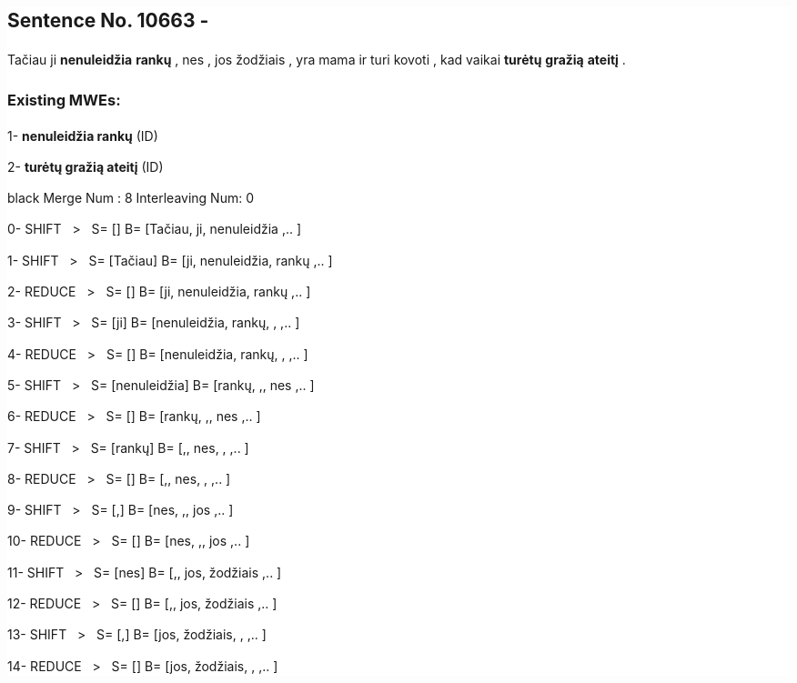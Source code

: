 ## Sentence No. 10663 - 
Tačiau ji **nenuleidžia** **rankų** , nes , jos žodžiais , yra mama ir turi kovoti , kad vaikai **turėtų** **gražią** **ateitį** . 
### Existing MWEs: 
1- **nenuleidžia rankų** (ID)

2- **turėtų gražią ateitį** (ID)

black Merge Num : 8 Interleaving Num: 0


0- SHIFT&nbsp;&nbsp;&nbsp;>&nbsp;&nbsp;&nbsp;S= []   B= [Tačiau, ji, nenuleidžia ,.. ]



1- SHIFT&nbsp;&nbsp;&nbsp;>&nbsp;&nbsp;&nbsp;S= [Tačiau]   B= [ji, nenuleidžia, rankų ,.. ]



2- REDUCE&nbsp;&nbsp;&nbsp;>&nbsp;&nbsp;&nbsp;S= []   B= [ji, nenuleidžia, rankų ,.. ]



3- SHIFT&nbsp;&nbsp;&nbsp;>&nbsp;&nbsp;&nbsp;S= [ji]   B= [nenuleidžia, rankų, , ,.. ]



4- REDUCE&nbsp;&nbsp;&nbsp;>&nbsp;&nbsp;&nbsp;S= []   B= [nenuleidžia, rankų, , ,.. ]



5- SHIFT&nbsp;&nbsp;&nbsp;>&nbsp;&nbsp;&nbsp;S= [nenuleidžia]   B= [rankų, ,, nes ,.. ]



6- REDUCE&nbsp;&nbsp;&nbsp;>&nbsp;&nbsp;&nbsp;S= []   B= [rankų, ,, nes ,.. ]



7- SHIFT&nbsp;&nbsp;&nbsp;>&nbsp;&nbsp;&nbsp;S= [rankų]   B= [,, nes, , ,.. ]



8- REDUCE&nbsp;&nbsp;&nbsp;>&nbsp;&nbsp;&nbsp;S= []   B= [,, nes, , ,.. ]



9- SHIFT&nbsp;&nbsp;&nbsp;>&nbsp;&nbsp;&nbsp;S= [,]   B= [nes, ,, jos ,.. ]



10- REDUCE&nbsp;&nbsp;&nbsp;>&nbsp;&nbsp;&nbsp;S= []   B= [nes, ,, jos ,.. ]



11- SHIFT&nbsp;&nbsp;&nbsp;>&nbsp;&nbsp;&nbsp;S= [nes]   B= [,, jos, žodžiais ,.. ]



12- REDUCE&nbsp;&nbsp;&nbsp;>&nbsp;&nbsp;&nbsp;S= []   B= [,, jos, žodžiais ,.. ]



13- SHIFT&nbsp;&nbsp;&nbsp;>&nbsp;&nbsp;&nbsp;S= [,]   B= [jos, žodžiais, , ,.. ]



14- REDUCE&nbsp;&nbsp;&nbsp;>&nbsp;&nbsp;&nbsp;S= []   B= [jos, žodžiais, , ,.. ]


